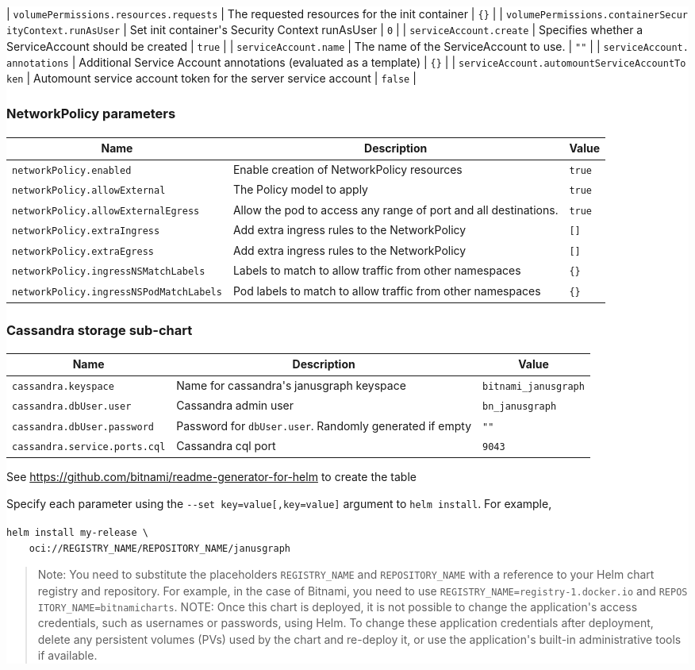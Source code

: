 | `volumePermissions.resources.requests`                 | The requested resources for the init container                                                  | `{}`                       |
| `volumePermissions.containerSecurityContext.runAsUser` | Set init container's Security Context runAsUser                                                 | `0`                        |
| `serviceAccount.create`                                | Specifies whether a ServiceAccount should be created                                            | `true`                     |
| `serviceAccount.name`                                  | The name of the ServiceAccount to use.                                                          | `""`                       |
| `serviceAccount.annotations`                           | Additional Service Account annotations (evaluated as a template)                                | `{}`                       |
| `serviceAccount.automountServiceAccountToken`          | Automount service account token for the server service account                                  | `false`                    |

### NetworkPolicy parameters

| Name                                    | Description                                                     | Value  |
| --------------------------------------- | --------------------------------------------------------------- | ------ |
| `networkPolicy.enabled`                 | Enable creation of NetworkPolicy resources                      | `true` |
| `networkPolicy.allowExternal`           | The Policy model to apply                                       | `true` |
| `networkPolicy.allowExternalEgress`     | Allow the pod to access any range of port and all destinations. | `true` |
| `networkPolicy.extraIngress`            | Add extra ingress rules to the NetworkPolicy                    | `[]`   |
| `networkPolicy.extraEgress`             | Add extra ingress rules to the NetworkPolicy                    | `[]`   |
| `networkPolicy.ingressNSMatchLabels`    | Labels to match to allow traffic from other namespaces          | `{}`   |
| `networkPolicy.ingressNSPodMatchLabels` | Pod labels to match to allow traffic from other namespaces      | `{}`   |

### Cassandra storage sub-chart

| Name                          | Description                                             | Value                |
| ----------------------------- | ------------------------------------------------------- | -------------------- |
| `cassandra.keyspace`          | Name for cassandra's janusgraph keyspace                | `bitnami_janusgraph` |
| `cassandra.dbUser.user`       | Cassandra admin user                                    | `bn_janusgraph`      |
| `cassandra.dbUser.password`   | Password for `dbUser.user`. Randomly generated if empty | `""`                 |
| `cassandra.service.ports.cql` | Cassandra cql port                                      | `9043`               |

See <https://github.com/bitnami/readme-generator-for-helm> to create the table

Specify each parameter using the `--set key=value[,key=value]` argument to `helm install`. For example,

```console
helm install my-release \
    oci://REGISTRY_NAME/REPOSITORY_NAME/janusgraph
```

> Note: You need to substitute the placeholders `REGISTRY_NAME` and `REPOSITORY_NAME` with a reference to your Helm chart registry and repository. For example, in the case of Bitnami, you need to use `REGISTRY_NAME=registry-1.docker.io` and `REPOSITORY_NAME=bitnamicharts`.
> NOTE: Once this chart is deployed, it is not possible to change the application's access credentials, such as usernames or passwords, using Helm. To change these application credentials after deployment, delete any persistent volumes (PVs) used by the chart and re-deploy it, or use the application's built-in administrative tools if available.
